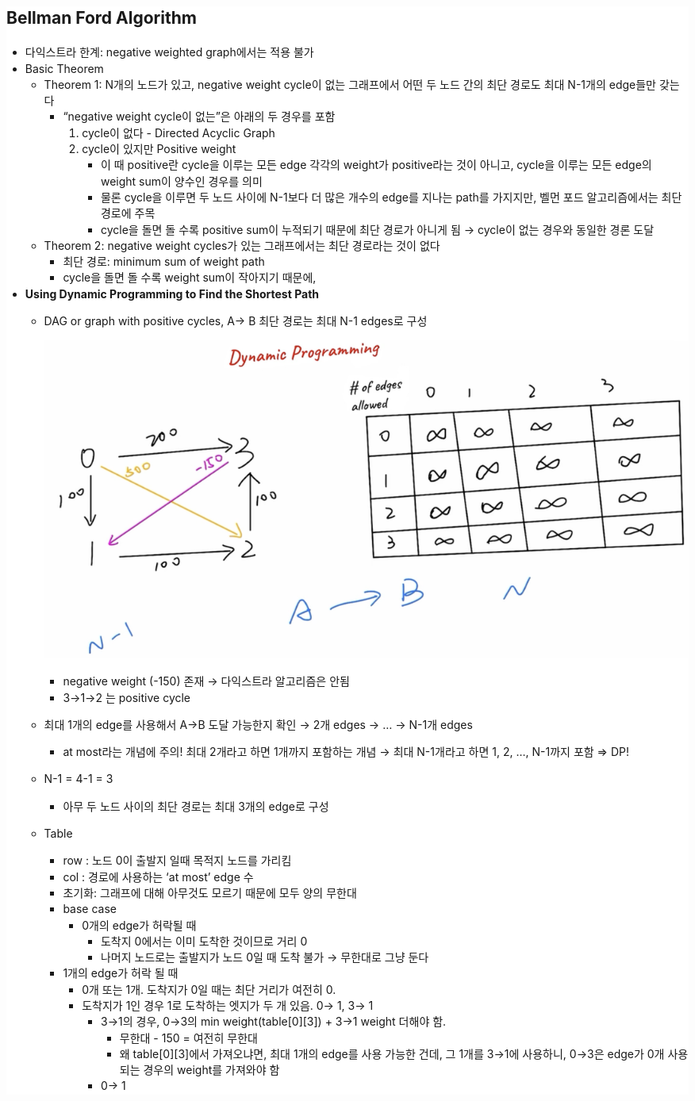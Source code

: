 ## Bellman Ford Algorithm

- 다익스트라 한계: negative weighted graph에서는 적용 불가
- Basic Theorem
    - Theorem 1: N개의 노드가 있고, negative weight cycle이 없는 그래프에서 어떤 두 노드 간의 최단 경로도 최대 N-1개의 edge들만 갖는다
        - “negative weight cycle이 없는”은 아래의 두 경우를 포함
            1. cycle이 없다 - Directed Acyclic Graph
            2. cycle이 있지만 Positive weight
                - 이 때 positive란 cycle을 이루는 모든 edge 각각의 weight가 positive라는 것이 아니고, cycle을 이루는 모든 edge의 weight sum이 양수인 경우를 의미
                - 물론 cycle을 이루면 두 노드 사이에 N-1보다 더 많은 개수의 edge를 지나는 path를 가지지만, 벨먼 포드 알고리즘에서는 최단 경로에 주목
                - cycle을 돌면 돌 수록 positive sum이 누적되기 때문에 최단 경로가 아니게 됨 → cycle이 없는 경우와 동일한 경론 도달
    - Theorem 2: negative weight cycles가 있는 그래프에서는 최단 경로라는 것이 없다
        - 최단 경로: minimum sum of weight path
        - cycle을 돌면 돌 수록 weight sum이 작아지기 때문에,
- **Using Dynamic Programming to Find the Shortest Path**
    - DAG or graph with positive cycles, A→ B 최단 경로는 최대 N-1 edges로 구성
        
        ![Untitled](Untitled%20189.png)
        
        - negative weight (-150) 존재 → 다익스트라 알고리즘은 안됨
        - 3→1→2 는 positive cycle
    - 최대 1개의 edge를 사용해서 A→B 도달 가능한지 확인 → 2개 edges → … → N-1개 edges
        - at most라는 개념에 주의! 최대 2개라고 하면 1개까지 포함하는 개념 → 최대 N-1개라고 하면 1, 2, …, N-1까지 포함 ⇒ DP!
    - N-1 = 4-1 = 3
        - 아무 두 노드 사이의 최단 경로는 최대 3개의 edge로 구성
    - Table
        - row : 노드 0이 출발지 일때 목적지 노드를 가리킴
        - col : 경로에 사용하는 ‘at most’ edge 수
        - 초기화: 그래프에 대해 아무것도 모르기 때문에 모두 양의 무한대
        - base case
            - 0개의 edge가 허락될 때
                - 도착지 0에서는 이미 도착한 것이므로 거리 0
                - 나머지 노드로는 출발지가 노드 0일 때 도착 불가 → 무한대로 그냥 둔다
        - 1개의 edge가 허락 될 때
            - 0개 또는 1개. 도착지가 0일 때는 최단 거리가 여전히 0.
            - 도착지가 1인 경우 1로 도착하는 엣지가 두 개 있음. 0→ 1, 3→ 1
                - 3→1의 경우, 0→3의 min weight(table[0][3]) + 3→1 weight 더해야 함.
                    - 무한대 - 150 = 여전히 무한대
                    - 왜 table[0][3]에서 가져오냐면, 최대 1개의 edge를 사용 가능한 건데, 그 1개를 3→1에 사용하니, 0→3은 edge가 0개 사용되는 경우의 weight를 가져와야 함
                - 0→ 1